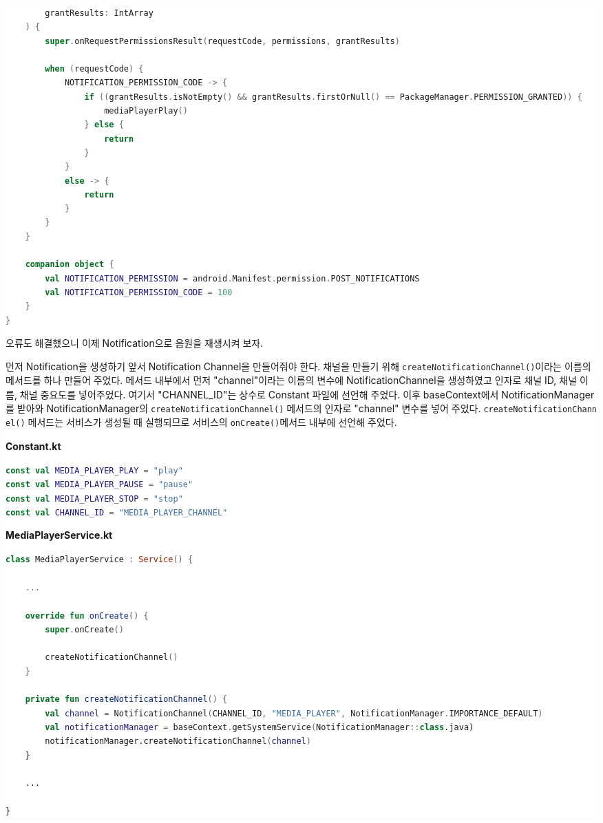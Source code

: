 ```kotlin
        grantResults: IntArray
    ) {
        super.onRequestPermissionsResult(requestCode, permissions, grantResults)

        when (requestCode) {
            NOTIFICATION_PERMISSION_CODE -> {
                if ((grantResults.isNotEmpty() && grantResults.firstOrNull() == PackageManager.PERMISSION_GRANTED)) {
                    mediaPlayerPlay()
                } else {
                    return
                }
            }
            else -> {
                return
            }
        }
    }

    companion object {
        val NOTIFICATION_PERMISSION = android.Manifest.permission.POST_NOTIFICATIONS
        val NOTIFICATION_PERMISSION_CODE = 100
    }
}
```

오류도 해결했으니 이제 Notification으로 음원을 재생시켜 보자.

먼저 Notification을 생성하기 앞서 Notification Channel을 만들어줘야 한다. 채널을 만들기 위해 `createNotificationChannel()`이라는 이름의 메서드를 하나 만들어 주었다. 메서드 내부에서 먼저 "channel"이라는 이름의 변수에 NotificationChannel을 생성하였고 인자로 채널 ID, 채널 이름, 채널 중요도를 넣어주었다. 여기서 "CHANNEL_ID"는 상수로 Constant 파일에 선언해 주었다. 이후 baseContext에서 NotificationManager를 받아와 NotificationManager의 `createNotificationChannel()` 메서드의 인자로 "channel" 변수를 넣어 주었다. `createNotificationChannel()` 메서드는 서비스가 생성될 때 실행되므로 서비스의 `onCreate()`메서드 내부에 선언해 주었다.

<b>Constant.kt</b>

```kotlin
const val MEDIA_PLAYER_PLAY = "play"
const val MEDIA_PLAYER_PAUSE = "pause"
const val MEDIA_PLAYER_STOP = "stop"
const val CHANNEL_ID = "MEDIA_PLAYER_CHANNEL"
```

<b>MediaPlayerService.kt</b>

```kotlin
class MediaPlayerService : Service() {
    
    ...

    override fun onCreate() {
        super.onCreate()

        createNotificationChannel()
    }

    private fun createNotificationChannel() {
        val channel = NotificationChannel(CHANNEL_ID, "MEDIA_PLAYER", NotificationManager.IMPORTANCE_DEFAULT)
        val notificationManager = baseContext.getSystemService(NotificationManager::class.java)
        notificationManager.createNotificationChannel(channel)
    }

    ...

}
```